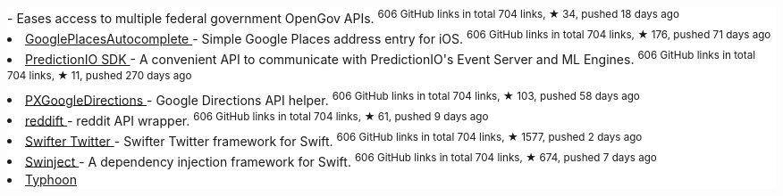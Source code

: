   </a>
  - Eases access to multiple federal government OpenGov APIs.
  <sup>
   606 GitHub links in total 704 links, &#9733 34, pushed 18 days ago
  </sup>
 </li>
 <li>
  <a href="https://github.com/watsonbox/ios_google_places_autocomplete">
   GooglePlacesAutocomplete
  </a>
  - Simple Google Places address entry for iOS.
  <sup>
   606 GitHub links in total 704 links, &#9733 176, pushed 71 days ago
  </sup>
 </li>
 <li>
  <a href="https://github.com/minhtule/PredictionIO-Swift-SDK">
   PredictionIO SDK
  </a>
  - A convenient API to communicate with PredictionIO's Event Server and ML Engines.
  <sup>
   606 GitHub links in total 704 links, &#9733 11, pushed 270 days ago
  </sup>
 </li>
 <li>
  <a href="https://github.com/poulpix/PXGoogleDirections">
   PXGoogleDirections
  </a>
  - Google Directions API helper.
  <sup>
   606 GitHub links in total 704 links, &#9733 103, pushed 58 days ago
  </sup>
 </li>
 <li>
  <a href="https://github.com/sonsongithub/reddift">
   reddift
  </a>
  - reddit API wrapper.
  <sup>
   606 GitHub links in total 704 links, &#9733 61, pushed 9 days ago
  </sup>
 </li>
 <li>
  <a href="https://github.com/mattdonnelly/Swifter">
   Swifter Twitter
  </a>
  - Swifter Twitter framework for Swift.
  <sup>
   606 GitHub links in total 704 links, &#9733 1577, pushed 2 days ago
  </sup>
 </li>
 <li>
  <a href="https://github.com/Swinject/Swinject">
   Swinject
  </a>
  - A dependency injection framework for Swift.
  <sup>
   606 GitHub links in total 704 links, &#9733 674, pushed 7 days ago
  </sup>
 </li>
 <li>
  <a href="https://github.com/appsquickly/Typhoon">
   Typhoon
  </a>